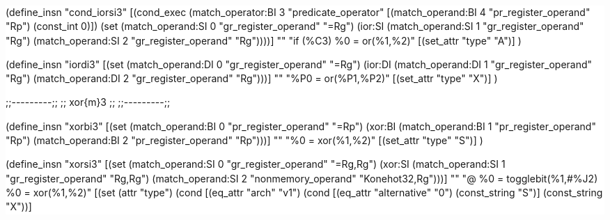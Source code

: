 (define_insn "cond_iorsi3"
  [(cond_exec
     (match_operator:BI 3 "predicate_operator"
       [(match_operand:BI 4 "pr_register_operand"           "Rp")
        (const_int 0)])
     (set (match_operand:SI 0 "gr_register_operand"        "=Rg")
          (ior:SI (match_operand:SI 1 "gr_register_operand" "Rg")
                  (match_operand:SI 2 "gr_register_operand" "Rg"))))]
  ""
  "if (%C3) %0 = or(%1,%2)"
  [(set_attr "type" "A")]
)

(define_insn "iordi3"
  [(set (match_operand:DI 0 "gr_register_operand"        "=Rg")
        (ior:DI (match_operand:DI 1 "gr_register_operand" "Rg")
                (match_operand:DI 2 "gr_register_operand" "Rg")))]
  ""
  "%P0 = or(%P1,%P2)"
  [(set_attr "type" "X")]
)


;;---------;;
;; xor{m}3 ;;
;;---------;;

(define_insn "xorbi3"
  [(set (match_operand:BI 0 "pr_register_operand"        "=Rp")
        (xor:BI (match_operand:BI 1 "pr_register_operand" "Rp")
                (match_operand:BI 2 "pr_register_operand" "Rp")))]
  ""
  "%0 = xor(%1,%2)"
  [(set_attr "type" "S")]
)

(define_insn "xorsi3"
  [(set (match_operand:SI 0 "gr_register_operand"             "=Rg,Rg")
        (xor:SI (match_operand:SI 1 "gr_register_operand"      "Rg,Rg")
                (match_operand:SI 2 "nonmemory_operand" "Konehot32,Rg")))]
  ""
  "@
   %0 = togglebit(%1,#%J2)
   %0 = xor(%1,%2)"
  [(set (attr "type")
        (cond [(eq_attr "arch" "v1") (cond [(eq_attr "alternative" "0")
                                            (const_string "S")]
                                            (const_string "X"))]
